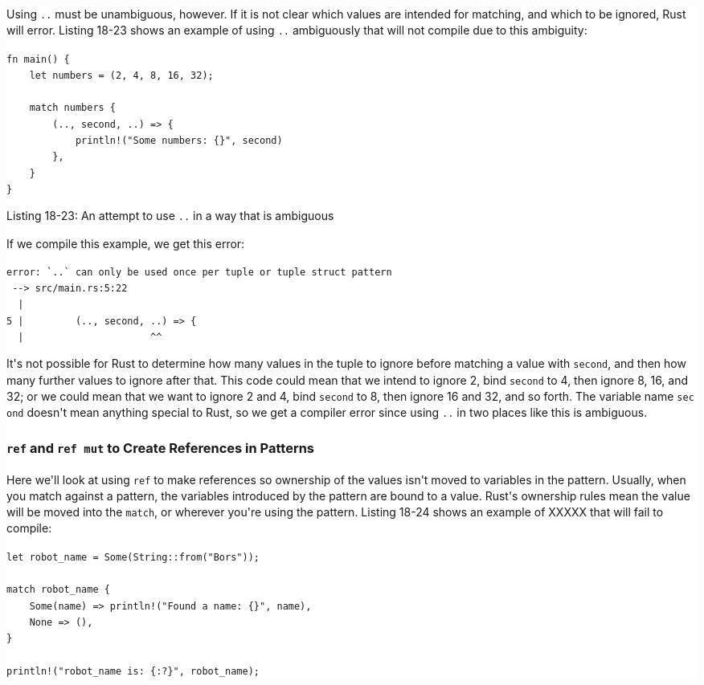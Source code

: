 Using `..` must be unambiguous, however. If it is not clear which values are
intended for matching, and which to be ignored, Rust will error. Listing 18-23
shows an example of using `..` ambiguously that will not compile due to this
ambiguity:

```
fn main() {
    let numbers = (2, 4, 8, 16, 32);

    match numbers {
        (.., second, ..) => {
            println!("Some numbers: {}", second)
        },
    }
}
```

Listing 18-23: An attempt to use `..` in a way that is ambiguous

If we compile this example, we get this error:

```
error: `..` can only be used once per tuple or tuple struct pattern
 --> src/main.rs:5:22
  |
5 |         (.., second, ..) => {
  |                      ^^
```

It's not possible for Rust to determine how many values in the tuple to ignore
before matching a value with `second`, and then how many further values to
ignore after that. This code could mean that we intend to ignore 2, bind
`second` to 4, then ignore 8, 16, and 32; or we could mean that we want to
ignore 2 and 4, bind `second` to 8, then ignore 16 and 32, and so forth. The
variable name `second` doesn't mean anything special to Rust, so we get a
compiler error since using `..` in two places like this is ambiguous.

### `ref` and `ref mut` to Create References in Patterns

Here we'll look at using `ref` to make references so ownership of the values
isn't moved to variables in the pattern. Usually, when you match against a
pattern, the variables introduced by the pattern are bound to a value. Rust's
ownership rules mean the value will be moved into the `match`, or wherever
you're using the pattern. Listing 18-24 shows an example of XXXXX that will
fail to compile:



```
let robot_name = Some(String::from("Bors"));

match robot_name {
    Some(name) => println!("Found a name: {}", name),
    None => (),
}

println!("robot_name is: {:?}", robot_name);
```

